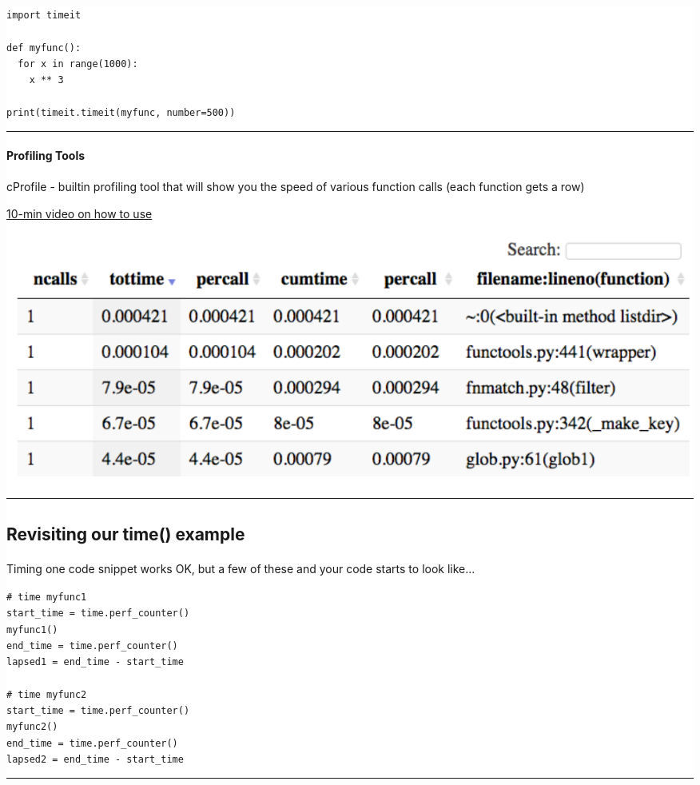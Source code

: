 ```
import timeit

def myfunc():
  for x in range(1000):
    x ** 3

print(timeit.timeit(myfunc, number=500))
```

---
#### Profiling Tools
cProfile - builtin profiling tool that will show you the speed of various function calls (each function gets a row)

[10-min video on how to use](https://www.youtube.com/watch?v=qXLh5sZLpHE)


![](./rsc/cprofile_stats.png)



---
## Revisiting our time() example
Timing one code snippet works OK, but a few of these and your code starts to look like...
```
# time myfunc1
start_time = time.perf_counter()
myfunc1()
end_time = time.perf_counter()
lapsed1 = end_time - start_time

# time myfunc2
start_time = time.perf_counter()
myfunc2()
end_time = time.perf_counter()
lapsed2 = end_time - start_time
```

---